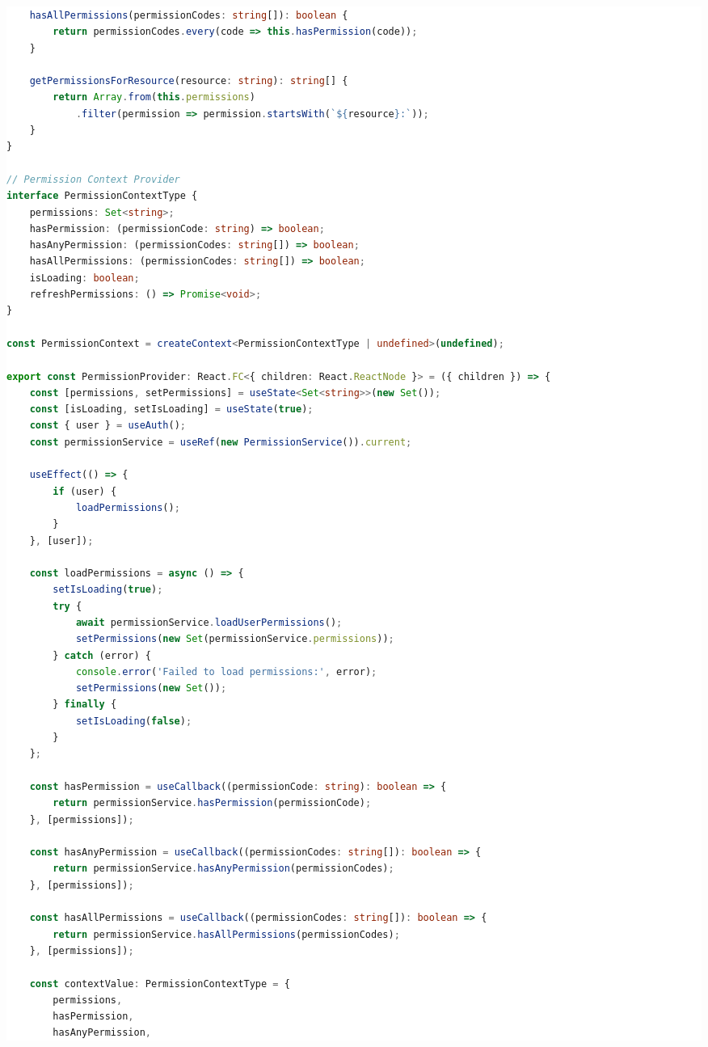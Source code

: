 ```typescript
    hasAllPermissions(permissionCodes: string[]): boolean {
        return permissionCodes.every(code => this.hasPermission(code));
    }
    
    getPermissionsForResource(resource: string): string[] {
        return Array.from(this.permissions)
            .filter(permission => permission.startsWith(`${resource}:`));
    }
}

// Permission Context Provider
interface PermissionContextType {
    permissions: Set<string>;
    hasPermission: (permissionCode: string) => boolean;
    hasAnyPermission: (permissionCodes: string[]) => boolean;
    hasAllPermissions: (permissionCodes: string[]) => boolean;
    isLoading: boolean;
    refreshPermissions: () => Promise<void>;
}

const PermissionContext = createContext<PermissionContextType | undefined>(undefined);

export const PermissionProvider: React.FC<{ children: React.ReactNode }> = ({ children }) => {
    const [permissions, setPermissions] = useState<Set<string>>(new Set());
    const [isLoading, setIsLoading] = useState(true);
    const { user } = useAuth();
    const permissionService = useRef(new PermissionService()).current;
    
    useEffect(() => {
        if (user) {
            loadPermissions();
        }
    }, [user]);
    
    const loadPermissions = async () => {
        setIsLoading(true);
        try {
            await permissionService.loadUserPermissions();
            setPermissions(new Set(permissionService.permissions));
        } catch (error) {
            console.error('Failed to load permissions:', error);
            setPermissions(new Set());
        } finally {
            setIsLoading(false);
        }
    };
    
    const hasPermission = useCallback((permissionCode: string): boolean => {
        return permissionService.hasPermission(permissionCode);
    }, [permissions]);
    
    const hasAnyPermission = useCallback((permissionCodes: string[]): boolean => {
        return permissionService.hasAnyPermission(permissionCodes);
    }, [permissions]);
    
    const hasAllPermissions = useCallback((permissionCodes: string[]): boolean => {
        return permissionService.hasAllPermissions(permissionCodes);
    }, [permissions]);
    
    const contextValue: PermissionContextType = {
        permissions,
        hasPermission,
        hasAnyPermission,
```